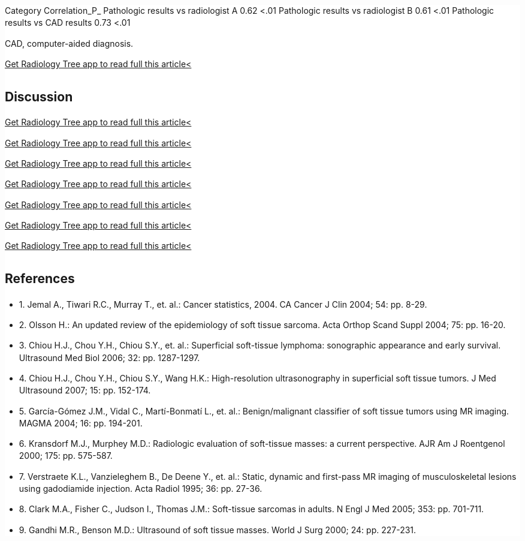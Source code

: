 
Category Correlation_P_ Pathologic results vs radiologist A 0.62 <.01 Pathologic results vs radiologist B 0.61 <.01 Pathologic results vs CAD results 0.73 <.01

CAD, computer-aided diagnosis.


[Get Radiology Tree app to read full this article<](https://clinicalpub.com/app)

## Discussion

[Get Radiology Tree app to read full this article<](https://clinicalpub.com/app)

[Get Radiology Tree app to read full this article<](https://clinicalpub.com/app)

[Get Radiology Tree app to read full this article<](https://clinicalpub.com/app)

[Get Radiology Tree app to read full this article<](https://clinicalpub.com/app)

[Get Radiology Tree app to read full this article<](https://clinicalpub.com/app)

[Get Radiology Tree app to read full this article<](https://clinicalpub.com/app)

[Get Radiology Tree app to read full this article<](https://clinicalpub.com/app)

## References

- 1\. Jemal A., Tiwari R.C., Murray T., et. al.: Cancer statistics, 2004. CA Cancer J Clin 2004; 54: pp. 8-29.


- 2\. Olsson H.: An updated review of the epidemiology of soft tissue sarcoma. Acta Orthop Scand Suppl 2004; 75: pp. 16-20.


- 3\. Chiou H.J., Chou Y.H., Chiou S.Y., et. al.: Superficial soft-tissue lymphoma: sonographic appearance and early survival. Ultrasound Med Biol 2006; 32: pp. 1287-1297.


- 4\. Chiou H.J., Chou Y.H., Chiou S.Y., Wang H.K.: High-resolution ultrasonography in superficial soft tissue tumors. J Med Ultrasound 2007; 15: pp. 152-174.


- 5\. García-Gómez J.M., Vidal C., Martí-Bonmatí L., et. al.: Benign/malignant classifier of soft tissue tumors using MR imaging. MAGMA 2004; 16: pp. 194-201.


- 6\. Kransdorf M.J., Murphey M.D.: Radiologic evaluation of soft-tissue masses: a current perspective. AJR Am J Roentgenol 2000; 175: pp. 575-587.


- 7\. Verstraete K.L., Vanzieleghem B., De Deene Y., et. al.: Static, dynamic and first-pass MR imaging of musculoskeletal lesions using gadodiamide injection. Acta Radiol 1995; 36: pp. 27-36.


- 8\. Clark M.A., Fisher C., Judson I., Thomas J.M.: Soft-tissue sarcomas in adults. N Engl J Med 2005; 353: pp. 701-711.


- 9\. Gandhi M.R., Benson M.D.: Ultrasound of soft tissue masses. World J Surg 2000; 24: pp. 227-231.

